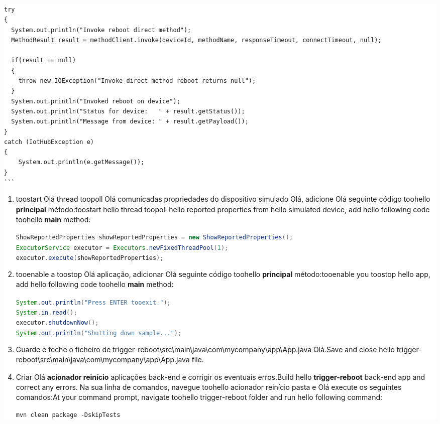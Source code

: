     try
    {
      System.out.println("Invoke reboot direct method");
      MethodResult result = methodClient.invoke(deviceId, methodName, responseTimeout, connectTimeout, null);

      if(result == null)
      {
        throw new IOException("Invoke direct method reboot returns null");
      }
      System.out.println("Invoked reboot on device");
      System.out.println("Status for device:   " + result.getStatus());
      System.out.println("Message from device: " + result.getPayload());
    }
    catch (IotHubException e)
    {
        System.out.println(e.getMessage());
    }
    ```

1. <span data-ttu-id="358f4-152">toostart Olá thread toopoll Olá comunicadas propriedades do dispositivo simulado Olá, adicione Olá seguinte código toohello **principal** método:</span><span class="sxs-lookup"><span data-stu-id="358f4-152">toostart hello thread toopoll hello reported properties from hello simulated device, add hello following code toohello **main** method:</span></span>

    ```java
    ShowReportedProperties showReportedProperties = new ShowReportedProperties();
    ExecutorService executor = Executors.newFixedThreadPool(1);
    executor.execute(showReportedProperties);
    ```

1. <span data-ttu-id="358f4-153">tooenable a toostop Olá aplicação, adicionar Olá seguinte código toohello **principal** método:</span><span class="sxs-lookup"><span data-stu-id="358f4-153">tooenable you toostop hello app, add hello following code toohello **main** method:</span></span>

    ```java
    System.out.println("Press ENTER tooexit.");
    System.in.read();
    executor.shutdownNow();
    System.out.println("Shutting down sample...");
    ```

1. <span data-ttu-id="358f4-154">Guarde e feche o ficheiro de trigger-reboot\src\main\java\com\mycompany\app\App.java Olá.</span><span class="sxs-lookup"><span data-stu-id="358f4-154">Save and close hello trigger-reboot\src\main\java\com\mycompany\app\App.java file.</span></span>

1. <span data-ttu-id="358f4-155">Criar Olá **acionador reinício** aplicações back-end e corrigir os eventuais erros.</span><span class="sxs-lookup"><span data-stu-id="358f4-155">Build hello **trigger-reboot** back-end app and correct any errors.</span></span> <span data-ttu-id="358f4-156">Na sua linha de comandos, navegue toohello acionador reinício pasta e Olá execute os seguintes comandos:</span><span class="sxs-lookup"><span data-stu-id="358f4-156">At your command prompt, navigate toohello trigger-reboot folder and run hello following command:</span></span>

    `mvn clean package -DskipTests`
